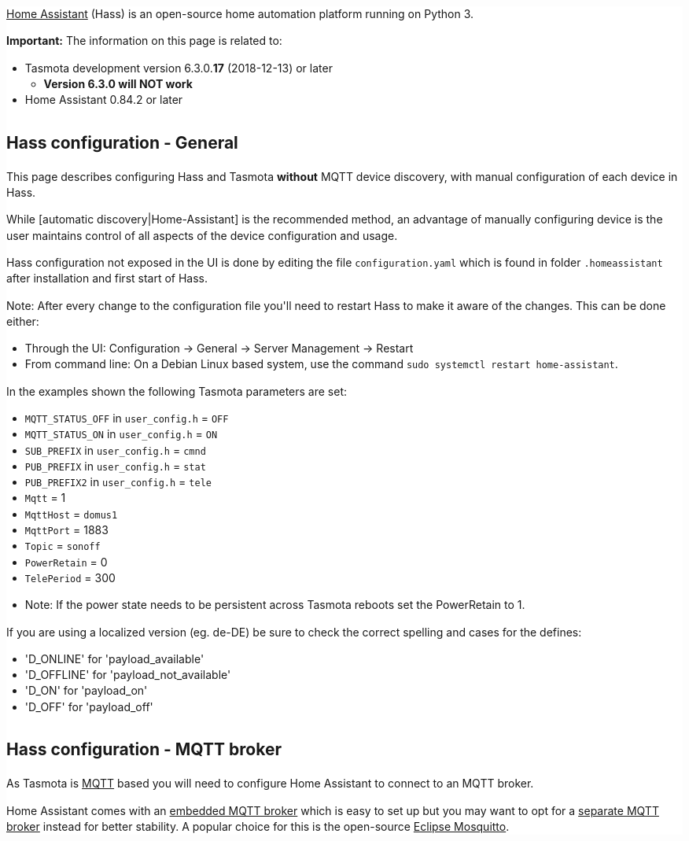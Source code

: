 [Home Assistant](https://home-assistant.io/) (Hass) is an open-source home automation platform running on Python 3.

**Important:** The information on this page is related to:
 - Tasmota development version 6.3.0.**17** (2018-12-13) or later
   - **Version 6.3.0 will NOT work**
 - Home Assistant 0.84.2 or later

## Hass configuration - General
This page describes configuring Hass and Tasmota **without** MQTT device discovery, with manual configuration of each device in Hass.

While [automatic discovery|Home-Assistant] is the recommended method, an advantage of manually configuring device is the user maintains control of all aspects of the device configuration and usage.

Hass configuration not exposed in the UI is done by editing the file `configuration.yaml` which is found in folder `.homeassistant` after installation and first start of Hass.

Note: After every change to the configuration file you'll need to restart Hass to make it aware of the changes.
This can be done either:
- Through the UI: Configuration -> General -> Server Management -> Restart
- From command line: On a Debian Linux based system, use the command `sudo systemctl restart home-assistant`.

In the examples shown the following Tasmota parameters are set:
- ``MQTT_STATUS_OFF`` in ``user_config.h`` = ``OFF``
- ``MQTT_STATUS_ON`` in ``user_config.h`` = ``ON``
- ``SUB_PREFIX`` in ``user_config.h`` = ``cmnd``
- ``PUB_PREFIX`` in ``user_config.h`` = ``stat``
- ``PUB_PREFIX2`` in ``user_config.h`` = ``tele``
- ``Mqtt`` = 1
- ``MqttHost`` = ``domus1``
- ``MqttPort`` = 1883
- ``Topic`` = ``sonoff``
- ``PowerRetain`` = 0
- ``TelePeriod`` = 300

* Note: If the power state needs to be persistent across Tasmota reboots set the PowerRetain to 1.

If you are using a localized version (eg. de-DE) be sure to check the correct spelling and cases for the defines:
  * 'D_ONLINE' for 'payload_available' 
  * 'D_OFFLINE' for 'payload_not_available'
  * 'D_ON' for 'payload_on'
  * 'D_OFF' for 'payload_off'

## Hass configuration - MQTT broker

As Tasmota is [MQTT](https://www.home-assistant.io/components/mqtt/) based you will need to configure Home Assistant to connect to an MQTT broker. 

Home Assistant comes with an [embedded MQTT broker](https://www.home-assistant.io/docs/mqtt/broker#embedded-broker) which is easy to set up but you may want to opt for a [separate MQTT broker](https://www.home-assistant.io/docs/mqtt/broker#run-your-own) instead for better stability. A popular choice for this is the open-source [Eclipse Mosquitto](https://mosquitto.org/).
